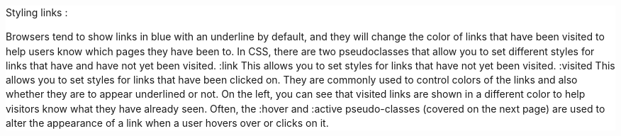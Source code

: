 Styling links :

Browsers tend to show links
in blue with an underline by
default, and they will change
the color of links that have been
visited to help users know which
pages they have been to.
In CSS, there are two pseudoclasses
that allow you to set
different styles for links that
have and have not yet been
visited.
:link
This allows you to set styles
for links that have not yet been
visited.
:visited
This allows you to set styles for
links that have been clicked on.
They are commonly used to
control colors of the links and
also whether they are to appear
underlined or not.
On the left, you can see that
visited links are shown in a
different color to help visitors
know what they have already
seen.
Often, the :hover and :active
pseudo-classes (covered on the
next page) are used to alter the
appearance of a link when a user
hovers over or clicks on it.